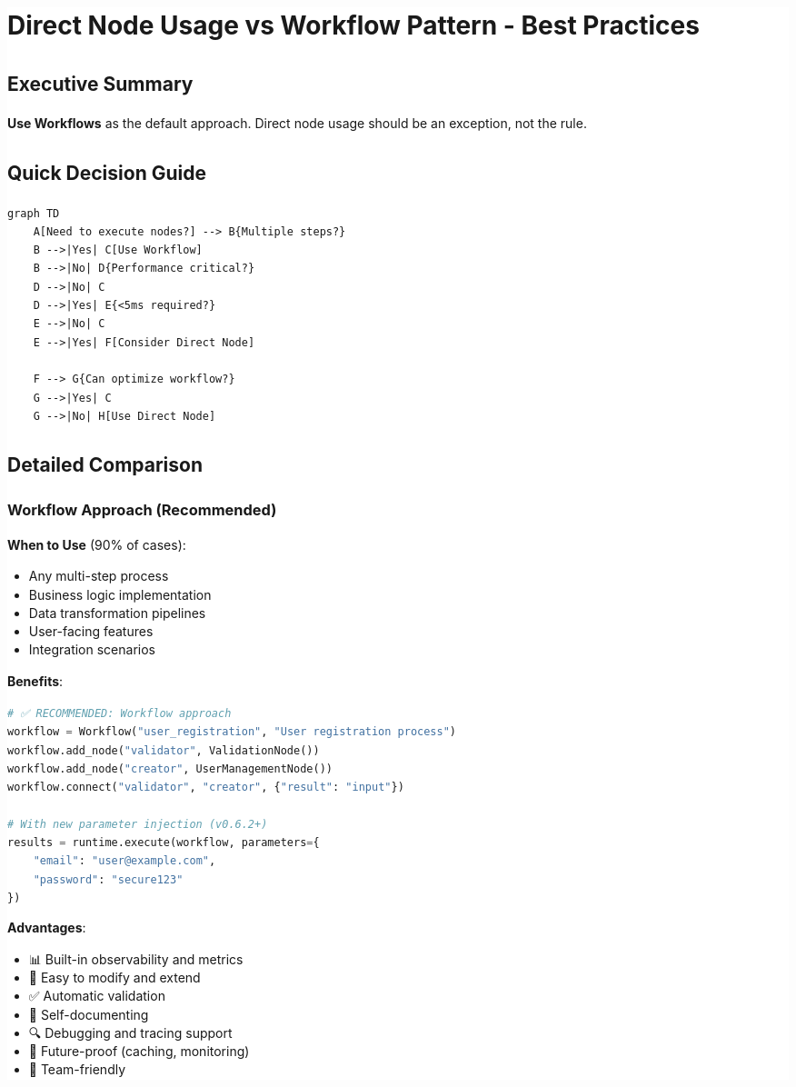 # Direct Node Usage vs Workflow Pattern - Best Practices

## Executive Summary

**Use Workflows** as the default approach. Direct node usage should be an exception, not the rule.

## Quick Decision Guide

```mermaid
graph TD
    A[Need to execute nodes?] --> B{Multiple steps?}
    B -->|Yes| C[Use Workflow]
    B -->|No| D{Performance critical?}
    D -->|No| C
    D -->|Yes| E{<5ms required?}
    E -->|No| C
    E -->|Yes| F[Consider Direct Node]

    F --> G{Can optimize workflow?}
    G -->|Yes| C
    G -->|No| H[Use Direct Node]
```

## Detailed Comparison

### Workflow Approach (Recommended)

**When to Use** (90% of cases):
- Any multi-step process
- Business logic implementation
- Data transformation pipelines
- User-facing features
- Integration scenarios

**Benefits**:
```python
# ✅ RECOMMENDED: Workflow approach
workflow = Workflow("user_registration", "User registration process")
workflow.add_node("validator", ValidationNode())
workflow.add_node("creator", UserManagementNode())
workflow.connect("validator", "creator", {"result": "input"})

# With new parameter injection (v0.6.2+)
results = runtime.execute(workflow, parameters={
    "email": "user@example.com",
    "password": "secure123"
})
```

**Advantages**:
- 📊 Built-in observability and metrics
- 🔄 Easy to modify and extend
- ✅ Automatic validation
- 📝 Self-documenting
- 🔍 Debugging and tracing support
- 🚀 Future-proof (caching, monitoring)
- 👥 Team-friendly
